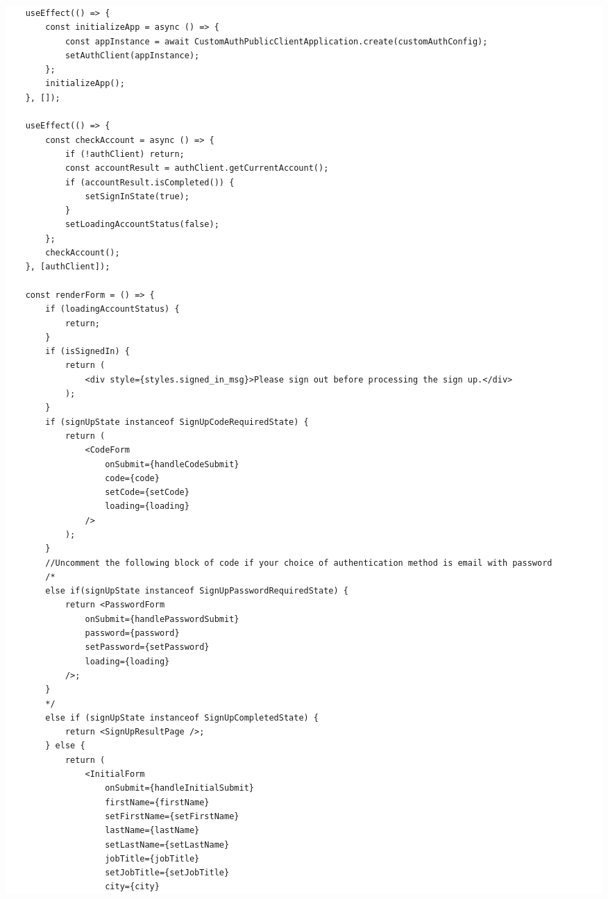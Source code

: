         useEffect(() => {
            const initializeApp = async () => {
                const appInstance = await CustomAuthPublicClientApplication.create(customAuthConfig);
                setAuthClient(appInstance);
            };
            initializeApp();
        }, []);
    
        useEffect(() => {
            const checkAccount = async () => {
                if (!authClient) return;
                const accountResult = authClient.getCurrentAccount();
                if (accountResult.isCompleted()) {
                    setSignInState(true);
                }
                setLoadingAccountStatus(false);
            };
            checkAccount();
        }, [authClient]);
    
        const renderForm = () => {
            if (loadingAccountStatus) {
                return;
            }
            if (isSignedIn) {
                return (
                    <div style={styles.signed_in_msg}>Please sign out before processing the sign up.</div>
                );
            }
            if (signUpState instanceof SignUpCodeRequiredState) {
                return (
                    <CodeForm
                        onSubmit={handleCodeSubmit}
                        code={code}
                        setCode={setCode}
                        loading={loading}
                    />
                );
            } 
            //Uncomment the following block of code if your choice of authentication method is email with password 
            /*
            else if(signUpState instanceof SignUpPasswordRequiredState) {
                return <PasswordForm
                    onSubmit={handlePasswordSubmit}
                    password={password}
                    setPassword={setPassword}
                    loading={loading}
                />;
            }
            */
            else if (signUpState instanceof SignUpCompletedState) {
                return <SignUpResultPage />;
            } else {
                return (
                    <InitialForm
                        onSubmit={handleInitialSubmit}
                        firstName={firstName}
                        setFirstName={setFirstName}
                        lastName={lastName}
                        setLastName={setLastName}
                        jobTitle={jobTitle}
                        setJobTitle={setJobTitle}
                        city={city}
